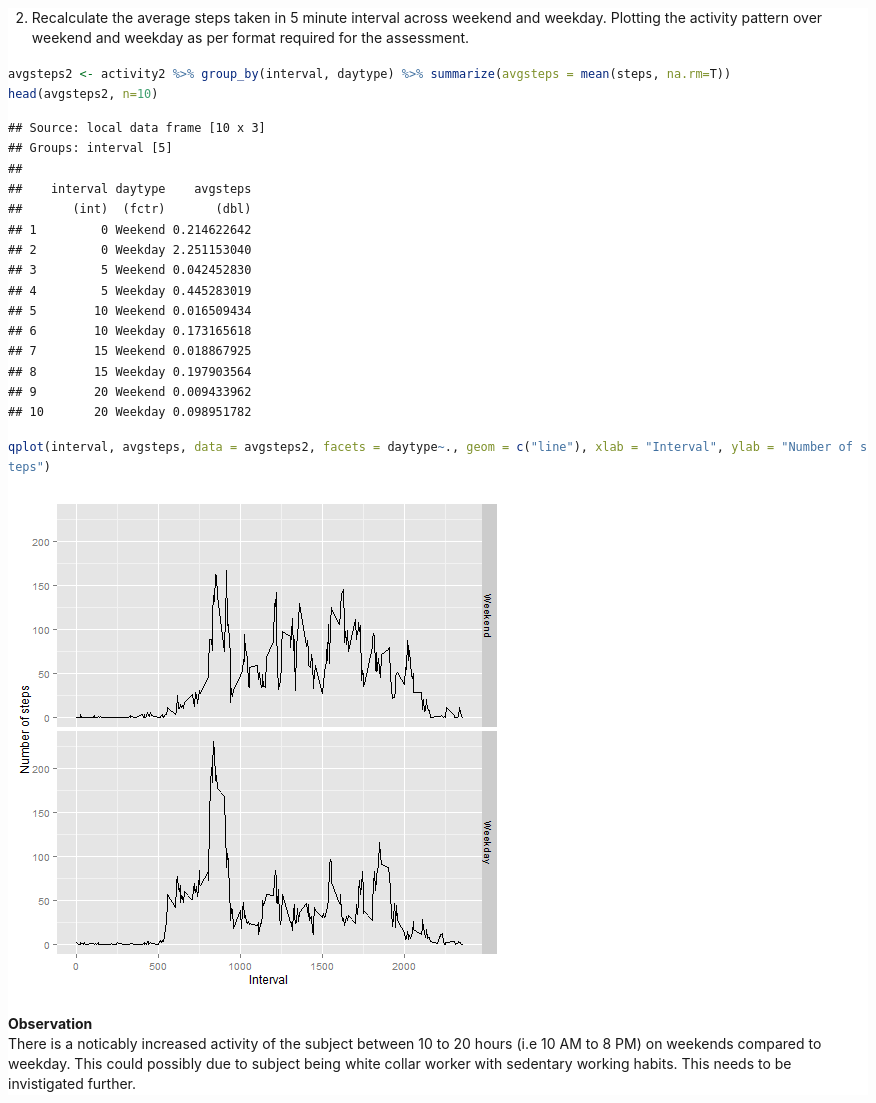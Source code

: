 2. Recalculate the average steps taken in 5 minute interval across weekend and weekday. Plotting the activity pattern over weekend and weekday as per format required for the assessment.


```r
avgsteps2 <- activity2 %>% group_by(interval, daytype) %>% summarize(avgsteps = mean(steps, na.rm=T))
head(avgsteps2, n=10)
```

```
## Source: local data frame [10 x 3]
## Groups: interval [5]
## 
##    interval daytype    avgsteps
##       (int)  (fctr)       (dbl)
## 1         0 Weekend 0.214622642
## 2         0 Weekday 2.251153040
## 3         5 Weekend 0.042452830
## 4         5 Weekday 0.445283019
## 5        10 Weekend 0.016509434
## 6        10 Weekday 0.173165618
## 7        15 Weekend 0.018867925
## 8        15 Weekday 0.197903564
## 9        20 Weekend 0.009433962
## 10       20 Weekday 0.098951782
```

```r
qplot(interval, avgsteps, data = avgsteps2, facets = daytype~., geom = c("line"), xlab = "Interval", ylab = "Number of steps")
```

![plot of chunk daytypeplot](figure/daytypeplot-1.png) 

**Observation**  
There is a noticably increased activity of the subject between 10 to 20 hours (i.e 10 AM to 8 PM) on weekends compared to weekday. This could possibly due to subject being white collar worker with sedentary working habits. This needs to be invistigated further.


